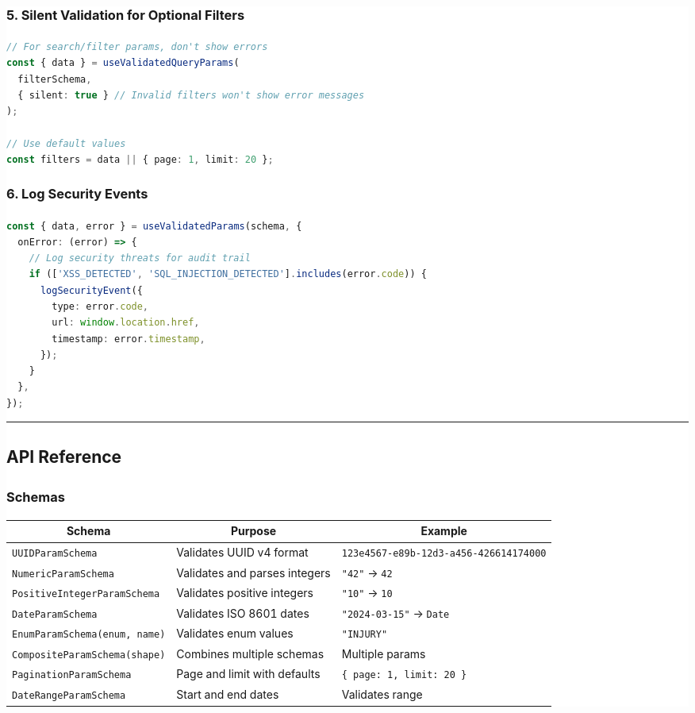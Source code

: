 ### 5. Silent Validation for Optional Filters

```typescript
// For search/filter params, don't show errors
const { data } = useValidatedQueryParams(
  filterSchema,
  { silent: true } // Invalid filters won't show error messages
);

// Use default values
const filters = data || { page: 1, limit: 20 };
```

### 6. Log Security Events

```typescript
const { data, error } = useValidatedParams(schema, {
  onError: (error) => {
    // Log security threats for audit trail
    if (['XSS_DETECTED', 'SQL_INJECTION_DETECTED'].includes(error.code)) {
      logSecurityEvent({
        type: error.code,
        url: window.location.href,
        timestamp: error.timestamp,
      });
    }
  },
});
```

---

## API Reference

### Schemas

| Schema | Purpose | Example |
|--------|---------|---------|
| `UUIDParamSchema` | Validates UUID v4 format | `123e4567-e89b-12d3-a456-426614174000` |
| `NumericParamSchema` | Validates and parses integers | `"42"` → `42` |
| `PositiveIntegerParamSchema` | Validates positive integers | `"10"` → `10` |
| `DateParamSchema` | Validates ISO 8601 dates | `"2024-03-15"` → `Date` |
| `EnumParamSchema(enum, name)` | Validates enum values | `"INJURY"` |
| `CompositeParamSchema(shape)` | Combines multiple schemas | Multiple params |
| `PaginationParamSchema` | Page and limit with defaults | `{ page: 1, limit: 20 }` |
| `DateRangeParamSchema` | Start and end dates | Validates range |
